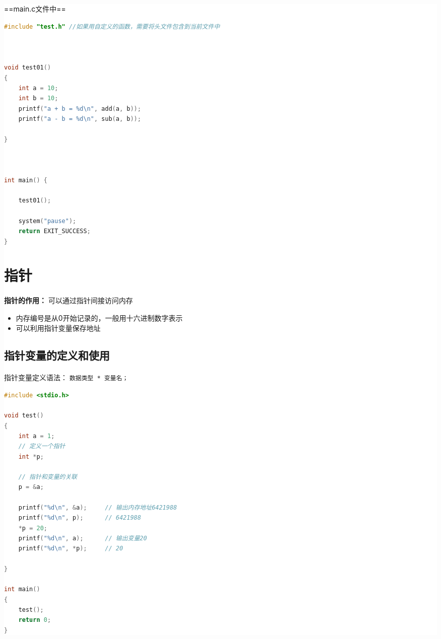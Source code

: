 ==main.c文件中==

```c
#include "test.h" //如果用自定义的函数，需要将头文件包含到当前文件中



void test01()
{
	int a = 10;
	int b = 10;
	printf("a + b = %d\n", add(a, b));
	printf("a - b = %d\n", sub(a, b));

}



int main() {

	test01();

	system("pause");
	return EXIT_SUCCESS;
}
```

# 指针

**指针的作用：** 可以通过指针间接访问内存

* 内存编号是从0开始记录的，一般用十六进制数字表示
* 可以利用指针变量保存地址

## 指针变量的定义和使用

指针变量定义语法： `数据类型 * 变量名；`

```c
#include <stdio.h>

void test()
{
    int a = 1;
    // 定义一个指针
    int *p;
    
    // 指针和变量的关联
    p = &a;  
    
    printf("%d\n", &a);     // 输出内存地址6421988
    printf("%d\n", p);      // 6421988
    *p = 20;
    printf("%d\n", a);      // 输出变量20
    printf("%d\n", *p);     // 20

}

int main()
{
    test();
    return 0;
}
```
